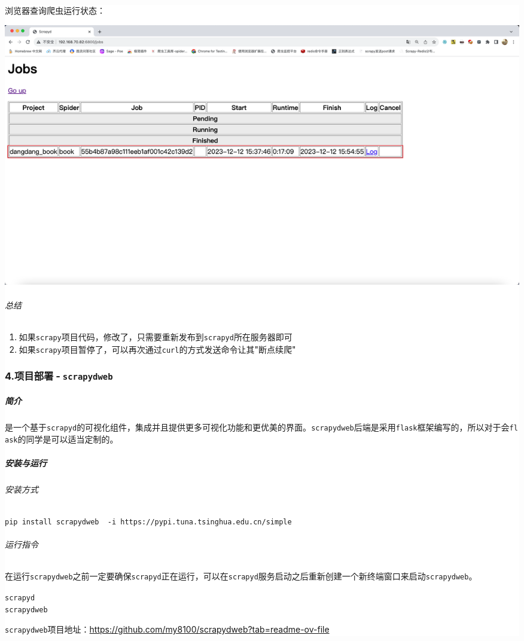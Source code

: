 浏览器查询爬虫运行状态：

![浏览器显示停止的爬虫状态](img/浏览器显示停止的爬虫状态.png)

###### 总结

1. 如果`scrapy`项目代码，修改了，只需要重新发布到`scrapyd`所在服务器即可
2. 如果`scrapy`项目暂停了，可以再次通过`curl`的方式发送命令让其"断点续爬"

### 4.项目部署 - `scrapydweb`

##### 简介

是一个基于`scrapyd`的可视化组件，集成并且提供更多可视化功能和更优美的界面。`scrapydweb`后端是采用`flask`框架编写的，所以对于会`flask`的同学是可以适当定制的。

##### 安装与运行

###### 安装方式

```shell
pip install scrapydweb  -i https://pypi.tuna.tsinghua.edu.cn/simple
```

###### 运行指令

在运行`scrapydweb`之前一定要确保`scrapyd`正在运行，可以在`scrapyd`服务启动之后重新创建一个新终端窗口来启动`scrapydweb`。

```shell
scrapyd
scrapydweb
```

`scrapydweb`项目地址：https://github.com/my8100/scrapydweb?tab=readme-ov-file
